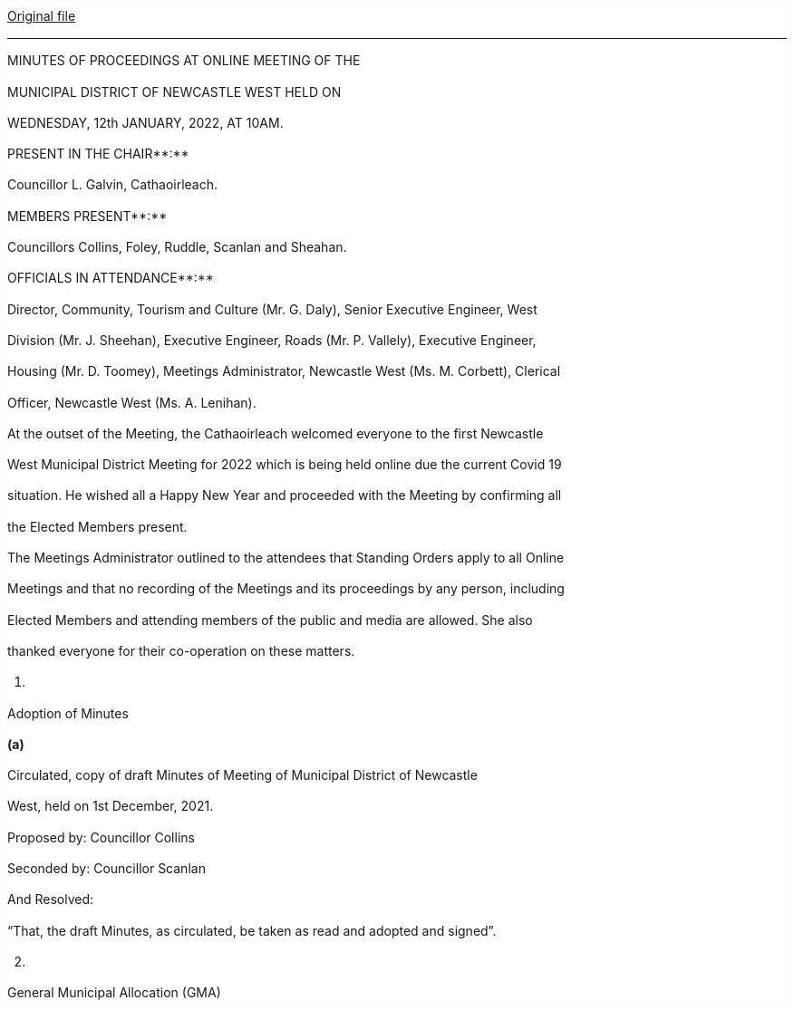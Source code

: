 [Original file](https://www.limerick.ie/sites/default/files/media/documents/2022-01/01-2022-01-12-minutes-january.pdf)

---
MINUTES OF PROCEEDINGS AT ONLINE MEETING OF THE

MUNICIPAL DISTRICT OF NEWCASTLE WEST HELD ON

WEDNESDAY, 12th JANUARY, 2022, AT 10AM.

PRESENT IN THE CHAIR**:**

Councillor L. Galvin, Cathaoirleach.

MEMBERS PRESENT**:**

Councillors Collins, Foley, Ruddle, Scanlan and Sheahan.

OFFICIALS IN ATTENDANCE**:**

Director, Community, Tourism and Culture (Mr. G. Daly), Senior Executive Engineer, West

Division (Mr. J. Sheehan), Executive Engineer, Roads (Mr. P. Vallely), Executive Engineer,

Housing (Mr. D. Toomey), Meetings Administrator, Newcastle West (Ms. M. Corbett), Clerical

Officer, Newcastle West (Ms. A. Lenihan).

At the outset of the Meeting, the Cathaoirleach welcomed everyone to the first Newcastle

West Municipal District Meeting for 2022 which is being held online due the current Covid 19

situation. He wished all a Happy New Year and proceeded with the Meeting by confirming all

the Elected Members present.

The Meetings Administrator outlined to the attendees that Standing Orders apply to all Online

Meetings and that no recording of the Meetings and its proceedings by any person, including

Elected Members and attending members of the public and media are allowed. She also

thanked everyone for their co-operation on these matters.

1.

Adoption of Minutes

**(a)**

Circulated, copy of draft Minutes of Meeting of Municipal District of Newcastle

West, held on 1st December, 2021.

Proposed by: Councillor Collins

Seconded by: Councillor Scanlan

And Resolved:

“That, the draft Minutes, as circulated, be taken as read and adopted and signed”.

2.

General Municipal Allocation (GMA)
